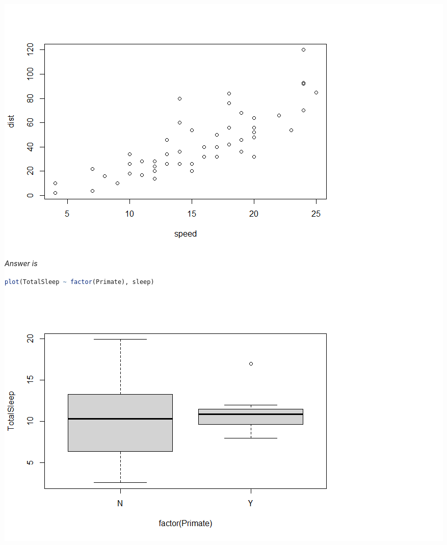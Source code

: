 ![](2_Intro_to_Rmd_answers_files/figure-html/unnamed-chunk-13-1.png)

*Answer is*


```r
plot(TotalSleep ~ factor(Primate), sleep)
```

![](2_Intro_to_Rmd_answers_files/figure-html/unnamed-chunk-14-1.png)
